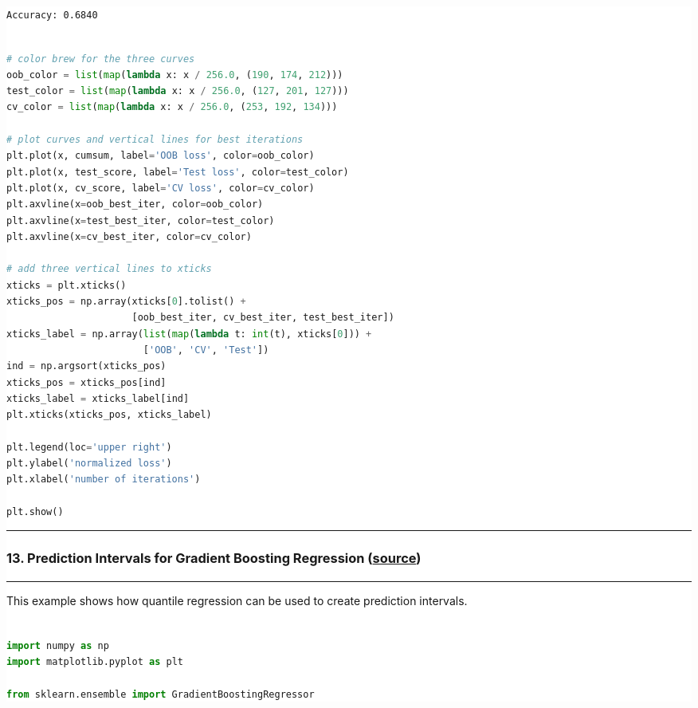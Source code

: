     Accuracy: 0.6840




```python

# color brew for the three curves
oob_color = list(map(lambda x: x / 256.0, (190, 174, 212)))
test_color = list(map(lambda x: x / 256.0, (127, 201, 127)))
cv_color = list(map(lambda x: x / 256.0, (253, 192, 134)))

# plot curves and vertical lines for best iterations
plt.plot(x, cumsum, label='OOB loss', color=oob_color)
plt.plot(x, test_score, label='Test loss', color=test_color)
plt.plot(x, cv_score, label='CV loss', color=cv_color)
plt.axvline(x=oob_best_iter, color=oob_color)
plt.axvline(x=test_best_iter, color=test_color)
plt.axvline(x=cv_best_iter, color=cv_color)

# add three vertical lines to xticks
xticks = plt.xticks()
xticks_pos = np.array(xticks[0].tolist() +
                      [oob_best_iter, cv_best_iter, test_best_iter])
xticks_label = np.array(list(map(lambda t: int(t), xticks[0])) +
                        ['OOB', 'CV', 'Test'])
ind = np.argsort(xticks_pos)
xticks_pos = xticks_pos[ind]
xticks_label = xticks_label[ind]
plt.xticks(xticks_pos, xticks_label)

plt.legend(loc='upper right')
plt.ylabel('normalized loss')
plt.xlabel('number of iterations')

plt.show()
```


--------------

### 13. Prediction Intervals for Gradient Boosting Regression ([source](https://github.com/scikit-learn/scikit-learn/tree/master/examples/ensemble))

----------------


This example shows how quantile regression can be used
to create prediction intervals.




```python

import numpy as np
import matplotlib.pyplot as plt

from sklearn.ensemble import GradientBoostingRegressor

```
